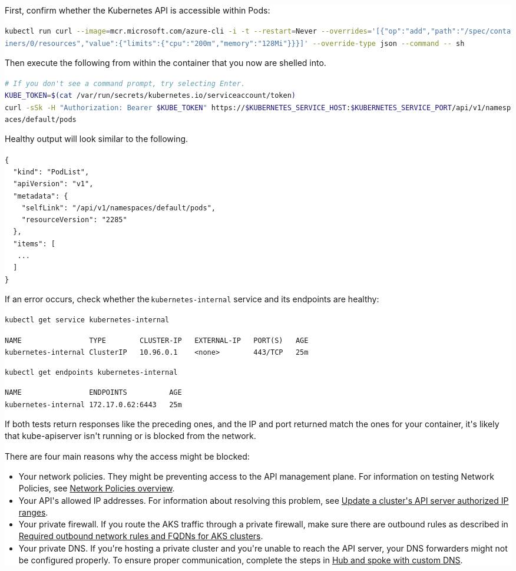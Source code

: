 First, confirm whether the Kubernetes API is accessible within Pods:

```bash
kubectl run curl --image=mcr.microsoft.com/azure-cli -i -t --restart=Never --overrides='[{"op":"add","path":"/spec/containers/0/resources","value":{"limits":{"cpu":"200m","memory":"128Mi"}}}]' --override-type json --command -- sh
```

Then execute the following from within the container that you now are shelled into.

```bash
# If you don't see a command prompt, try selecting Enter. 
KUBE_TOKEN=$(cat /var/run/secrets/kubernetes.io/serviceaccount/token) 
curl -sSk -H "Authorization: Bearer $KUBE_TOKEN" https://$KUBERNETES_SERVICE_HOST:$KUBERNETES_SERVICE_PORT/api/v1/namespaces/default/pods
```

Healthy output will look similar to the following.

```output
{ 
  "kind": "PodList", 
  "apiVersion": "v1", 
  "metadata": { 
    "selfLink": "/api/v1/namespaces/default/pods", 
    "resourceVersion": "2285" 
  }, 
  "items": [ 
   ... 
  ] 
} 
```

If an error occurs, check whether the `kubernetes-internal` service and its endpoints are healthy:

```bash
kubectl get service kubernetes-internal
```

```output
NAME                TYPE        CLUSTER-IP   EXTERNAL-IP   PORT(S)   AGE 
kubernetes-internal ClusterIP   10.96.0.1    <none>        443/TCP   25m 
```

```bash
kubectl get endpoints kubernetes-internal
```

```output
NAME                ENDPOINTS          AGE 
kubernetes-internal 172.17.0.62:6443   25m 
```

If both tests return responses like the preceding ones, and the IP and port returned match the ones for your container, it's likely that kube-apiserver isn't running or is blocked from the network.

There are four main reasons why the access might be blocked:

- Your network policies. They might be preventing access to the API management plane. For information on testing Network Policies, see [Network Policies overview](/azure/virtual-network/kubernetes-network-policies).
- Your API's allowed IP addresses. For information about resolving this problem, see [Update a cluster's API server authorized IP ranges](/azure/aks/api-server-authorized-ip-ranges#update-a-clusters-api-server-authorized-ip-ranges).
- Your private firewall. If you route the AKS traffic through a private firewall, make sure there are outbound rules as described in [Required outbound network rules and FQDNs for AKS clusters](/azure/aks/limit-egress-traffic#required-outbound-network-rules-and-fqdns-for-aks-clusters).  
- Your private DNS. If you're hosting a private cluster and you're unable to reach the API server, your DNS forwarders might not be configured properly. To ensure proper communication, complete the steps in [Hub and spoke with custom DNS](/azure/aks/private-clusters#hub-and-spoke-with-custom-dns).  
